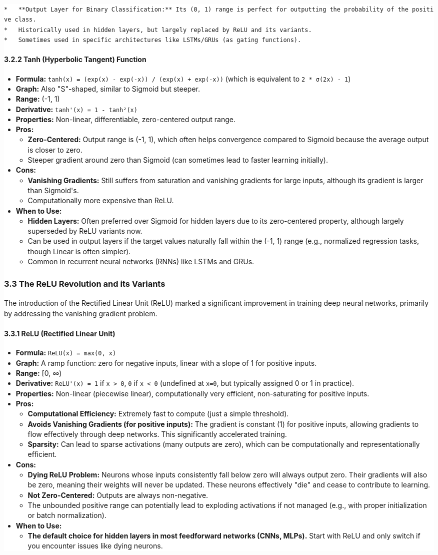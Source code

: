     *   **Output Layer for Binary Classification:** Its (0, 1) range is perfect for outputting the probability of the positive class.
    *   Historically used in hidden layers, but largely replaced by ReLU and its variants.
    *   Sometimes used in specific architectures like LSTMs/GRUs (as gating functions).

#### 3.2.2 Tanh (Hyperbolic Tangent) Function

*   **Formula:** `tanh(x) = (exp(x) - exp(-x)) / (exp(x) + exp(-x))` (which is equivalent to `2 * σ(2x) - 1`)
*   **Graph:** Also "S"-shaped, similar to Sigmoid but steeper.
*   **Range:** (-1, 1)
*   **Derivative:** `tanh'(x) = 1 - tanh²(x)`
*   **Properties:** Non-linear, differentiable, zero-centered output range.
*   **Pros:**
    *   **Zero-Centered:** Output range is (-1, 1), which often helps convergence compared to Sigmoid because the average output is closer to zero.
    *   Steeper gradient around zero than Sigmoid (can sometimes lead to faster learning initially).
*   **Cons:**
    *   **Vanishing Gradients:** Still suffers from saturation and vanishing gradients for large inputs, although its gradient is larger than Sigmoid's.
    *   Computationally more expensive than ReLU.
*   **When to Use:**
    *   **Hidden Layers:** Often preferred over Sigmoid for hidden layers due to its zero-centered property, although largely superseded by ReLU variants now.
    *   Can be used in output layers if the target values naturally fall within the (-1, 1) range (e.g., normalized regression tasks, though Linear is often simpler).
    *   Common in recurrent neural networks (RNNs) like LSTMs and GRUs.

### 3.3 The ReLU Revolution and its Variants

The introduction of the Rectified Linear Unit (ReLU) marked a significant improvement in training deep neural networks, primarily by addressing the vanishing gradient problem.

#### 3.3.1 ReLU (Rectified Linear Unit)

*   **Formula:** `ReLU(x) = max(0, x)`
*   **Graph:** A ramp function: zero for negative inputs, linear with a slope of 1 for positive inputs.
*   **Range:** [0, ∞)
*   **Derivative:** `ReLU'(x) = 1` if `x > 0`, `0` if `x < 0` (undefined at `x=0`, but typically assigned 0 or 1 in practice).
*   **Properties:** Non-linear (piecewise linear), computationally very efficient, non-saturating for positive inputs.
*   **Pros:**
    *   **Computational Efficiency:** Extremely fast to compute (just a simple threshold).
    *   **Avoids Vanishing Gradients (for positive inputs):** The gradient is constant (1) for positive inputs, allowing gradients to flow effectively through deep networks. This significantly accelerated training.
    *   **Sparsity:** Can lead to sparse activations (many outputs are zero), which can be computationally and representationally efficient.
*   **Cons:**
    *   **Dying ReLU Problem:** Neurons whose inputs consistently fall below zero will always output zero. Their gradients will also be zero, meaning their weights will never be updated. These neurons effectively "die" and cease to contribute to learning.
    *   **Not Zero-Centered:** Outputs are always non-negative.
    *   The unbounded positive range can potentially lead to exploding activations if not managed (e.g., with proper initialization or batch normalization).
*   **When to Use:**
    *   **The default choice for hidden layers in most feedforward networks (CNNs, MLPs).** Start with ReLU and only switch if you encounter issues like dying neurons.
